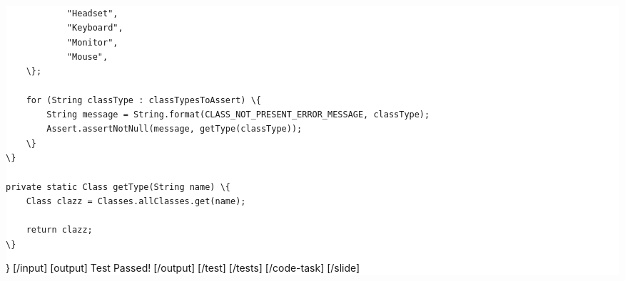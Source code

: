                 "Headset",
                "Keyboard",
                "Monitor",
                "Mouse",
        \};

        for (String classType : classTypesToAssert) \{
            String message = String.format(CLASS_NOT_PRESENT_ERROR_MESSAGE, classType);
            Assert.assertNotNull(message, getType(classType));
        \}
    \}

    private static Class getType(String name) \{
        Class clazz = Classes.allClasses.get(name);

        return clazz;
    \}
\}
[/input]
[output]
Test Passed!
[/output]
[/test]
[/tests]
[/code-task]
[/slide]
